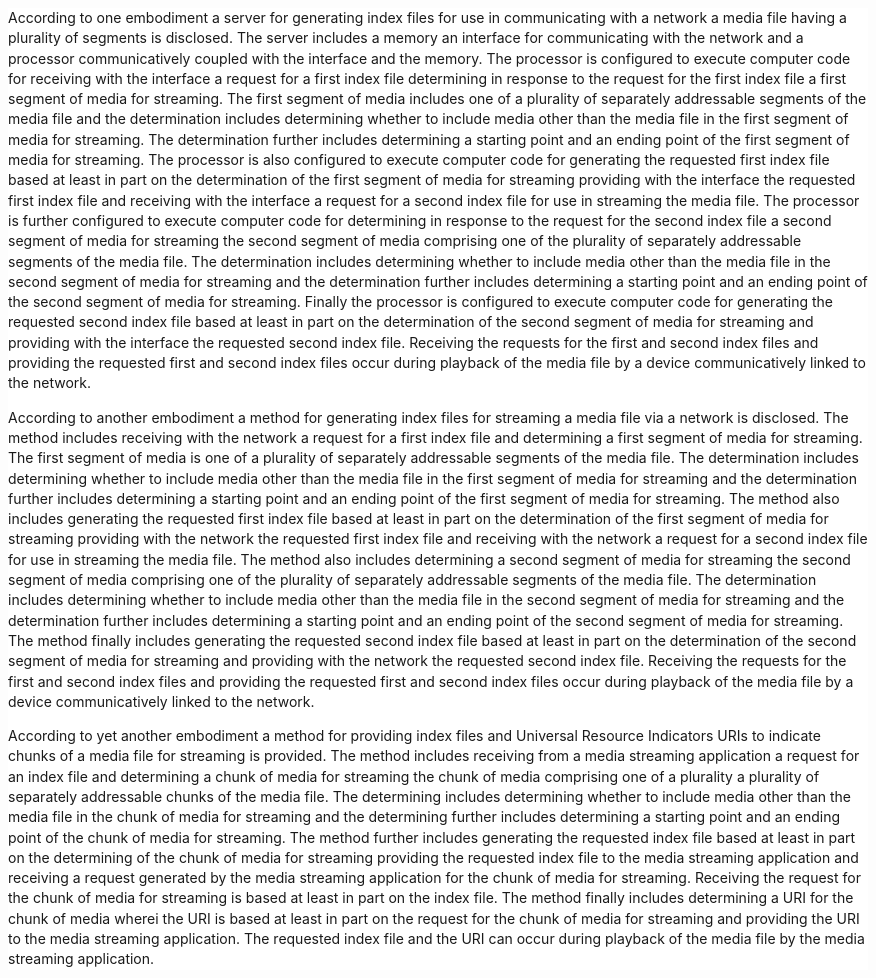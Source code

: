According to one embodiment a server for generating index files for use in communicating with a network a media file having a plurality of segments is disclosed. The server includes a memory an interface for communicating with the network and a processor communicatively coupled with the interface and the memory. The processor is configured to execute computer code for receiving with the interface a request for a first index file determining in response to the request for the first index file a first segment of media for streaming. The first segment of media includes one of a plurality of separately addressable segments of the media file and the determination includes determining whether to include media other than the media file in the first segment of media for streaming. The determination further includes determining a starting point and an ending point of the first segment of media for streaming. The processor is also configured to execute computer code for generating the requested first index file based at least in part on the determination of the first segment of media for streaming providing with the interface the requested first index file and receiving with the interface a request for a second index file for use in streaming the media file. The processor is further configured to execute computer code for determining in response to the request for the second index file a second segment of media for streaming the second segment of media comprising one of the plurality of separately addressable segments of the media file. The determination includes determining whether to include media other than the media file in the second segment of media for streaming and the determination further includes determining a starting point and an ending point of the second segment of media for streaming. Finally the processor is configured to execute computer code for generating the requested second index file based at least in part on the determination of the second segment of media for streaming and providing with the interface the requested second index file. Receiving the requests for the first and second index files and providing the requested first and second index files occur during playback of the media file by a device communicatively linked to the network.

According to another embodiment a method for generating index files for streaming a media file via a network is disclosed. The method includes receiving with the network a request for a first index file and determining a first segment of media for streaming. The first segment of media is one of a plurality of separately addressable segments of the media file. The determination includes determining whether to include media other than the media file in the first segment of media for streaming and the determination further includes determining a starting point and an ending point of the first segment of media for streaming. The method also includes generating the requested first index file based at least in part on the determination of the first segment of media for streaming providing with the network the requested first index file and receiving with the network a request for a second index file for use in streaming the media file. The method also includes determining a second segment of media for streaming the second segment of media comprising one of the plurality of separately addressable segments of the media file. The determination includes determining whether to include media other than the media file in the second segment of media for streaming and the determination further includes determining a starting point and an ending point of the second segment of media for streaming. The method finally includes generating the requested second index file based at least in part on the determination of the second segment of media for streaming and providing with the network the requested second index file. Receiving the requests for the first and second index files and providing the requested first and second index files occur during playback of the media file by a device communicatively linked to the network.

According to yet another embodiment a method for providing index files and Universal Resource Indicators URIs to indicate chunks of a media file for streaming is provided. The method includes receiving from a media streaming application a request for an index file and determining a chunk of media for streaming the chunk of media comprising one of a plurality a plurality of separately addressable chunks of the media file. The determining includes determining whether to include media other than the media file in the chunk of media for streaming and the determining further includes determining a starting point and an ending point of the chunk of media for streaming. The method further includes generating the requested index file based at least in part on the determining of the chunk of media for streaming providing the requested index file to the media streaming application and receiving a request generated by the media streaming application for the chunk of media for streaming. Receiving the request for the chunk of media for streaming is based at least in part on the index file. The method finally includes determining a URI for the chunk of media wherei the URI is based at least in part on the request for the chunk of media for streaming and providing the URI to the media streaming application. The requested index file and the URI can occur during playback of the media file by the media streaming application.
